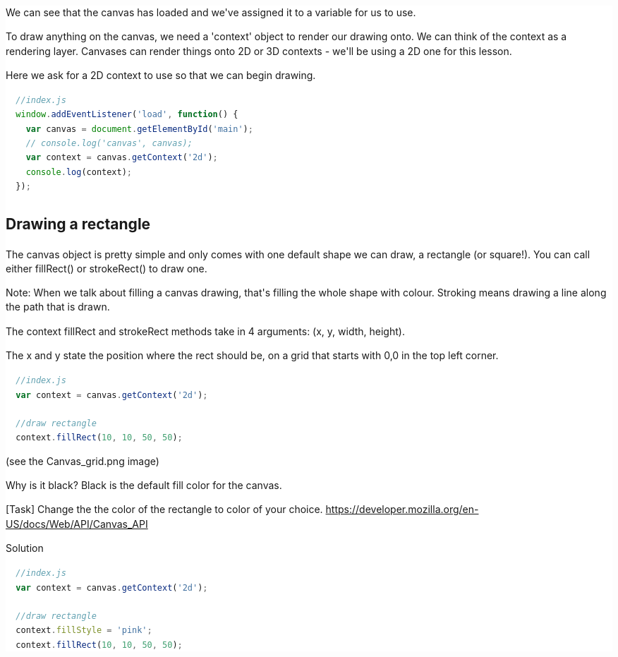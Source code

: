 We can see that the canvas has loaded and we've assigned it to a variable for us to use.

To draw anything on the canvas, we need a 'context' object to render our drawing onto. We can think of the context as a rendering layer. Canvases can render things onto 2D or 3D contexts - we'll be using a 2D one for this lesson.

Here we ask for a 2D context to use so that we can begin drawing.

```js
  //index.js
  window.addEventListener('load', function() {
    var canvas = document.getElementById('main');
    // console.log('canvas', canvas);
    var context = canvas.getContext('2d');
    console.log(context);
  });
```

## Drawing a rectangle

The canvas object is pretty simple and only comes with one default shape we can draw, a rectangle (or square!). You can call either fillRect() or strokeRect() to draw one.

Note: When we talk about filling a canvas drawing, that's filling the whole shape with colour. Stroking means drawing a line along the path that is drawn.

The context fillRect and strokeRect methods take in 4 arguments: (x, y, width, height).

The x and y state the position where the rect should be, on a grid that starts with 0,0 in the top left corner.

```js
  //index.js
  var context = canvas.getContext('2d');

  //draw rectangle
  context.fillRect(10, 10, 50, 50);

```

(see the Canvas_grid.png image)

Why is it black?  Black is the default fill color for the canvas.

[Task] Change the the color of the rectangle to color of your choice.
https://developer.mozilla.org/en-US/docs/Web/API/Canvas_API

Solution

```js
  //index.js
  var context = canvas.getContext('2d');

  //draw rectangle
  context.fillStyle = 'pink';
  context.fillRect(10, 10, 50, 50);

```
